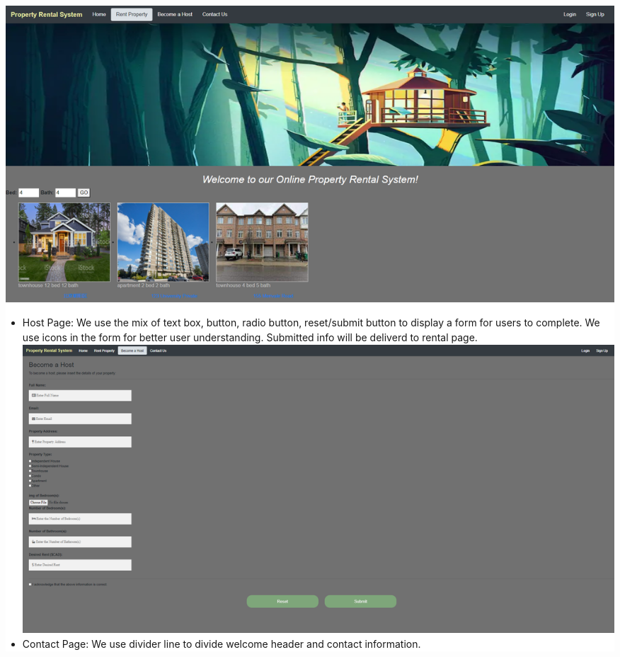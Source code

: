  ![rentalPage](ui_design/rentalPage.jpg)
* Host Page: 
  We use the mix of text box, button, radio button, reset/submit button to display a form for users to complete. We use icons in the form for better user understanding. Submitted info will be deliverd to rental page.
 ![hostPage](ui_design/hostPage.jpg)
* Contact Page: 
  We use divider line to divide welcome header and contact information.